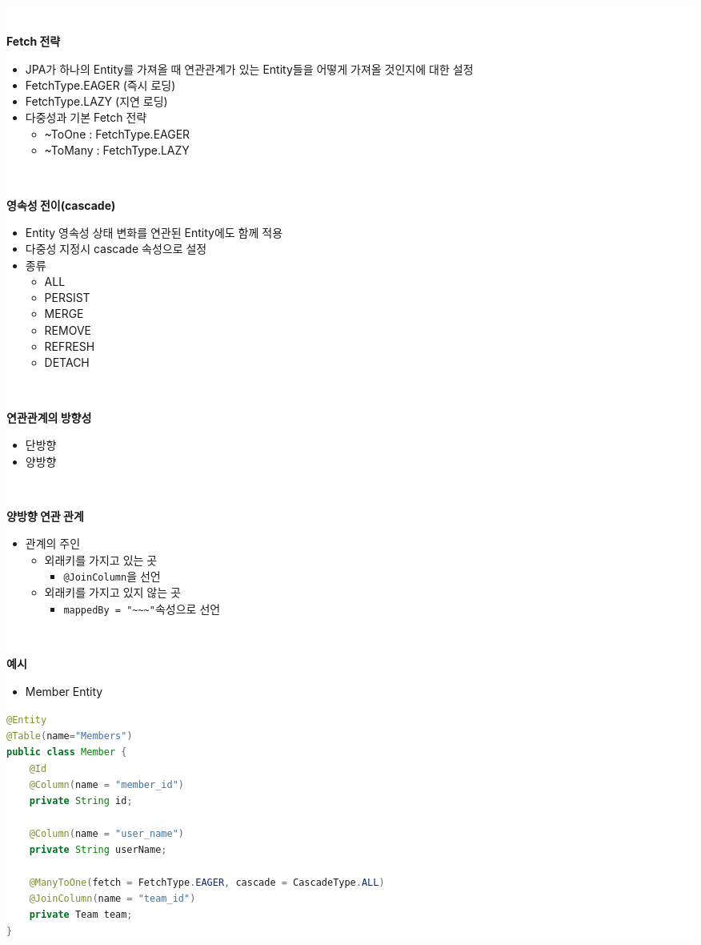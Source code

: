 <br/>

**Fetch 전략**
- JPA가 하나의 Entity를 가져올 때 연관관계가 있는 Entity들을 어떻게 가져올 것인지에 대한 설정
- FetchType.EAGER (즉시 로딩)
- FetchType.LAZY (지연 로딩)
- 다중성과 기본 Fetch 전략
    - ~ToOne : FetchType.EAGER
    - ~ToMany : FetchType.LAZY

<br/>

**영속성 전이(cascade)**
- Entity 영속성 상태 변화를 연관된 Entity에도 함께 적용
- 다중성 지정시 cascade 속성으로 설정
- 종류
    - ALL
    - PERSIST
    - MERGE
    - REMOVE
    - REFRESH
    - DETACH

<br/>

**연관관계의 방향성**
- 단방향
- 양방향

<br/>

**양방향 연관 관계**
- 관계의 주인
    - 외래키를 가지고 있는 곳
        - `@JoinColumn`을 선언
    - 외래키를 가지고 있지 않는 곳
        - `mappedBy = "~~~"`속성으로 선언

<br/>

**예시**

- Member Entity
```java
@Entity
@Table(name="Members")
public class Member {
    @Id
    @Column(name = "member_id")
    private String id;

    @Column(name = "user_name")
    private String userName;

    @ManyToOne(fetch = FetchType.EAGER, cascade = CascadeType.ALL)
    @JoinColumn(name = "team_id")
    private Team team;
}
```
